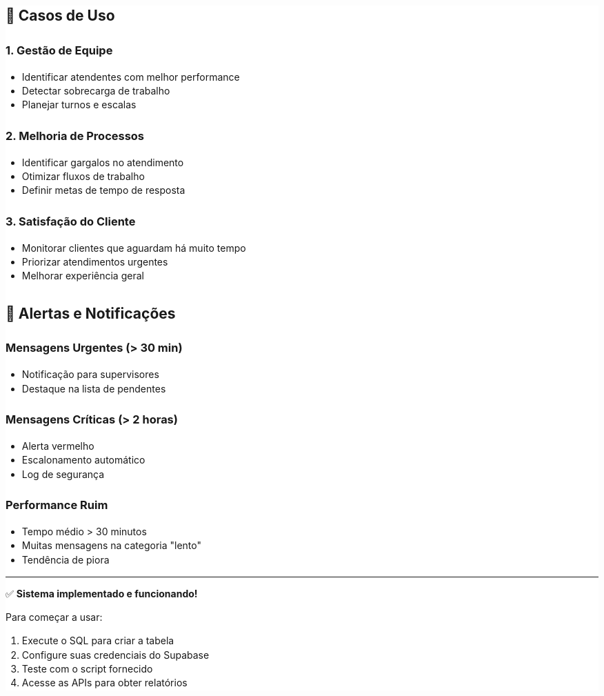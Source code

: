 ## 🎯 Casos de Uso

### 1. Gestão de Equipe
- Identificar atendentes com melhor performance
- Detectar sobrecarga de trabalho
- Planejar turnos e escalas

### 2. Melhoria de Processos
- Identificar gargalos no atendimento
- Otimizar fluxos de trabalho
- Definir metas de tempo de resposta

### 3. Satisfação do Cliente
- Monitorar clientes que aguardam há muito tempo
- Priorizar atendimentos urgentes
- Melhorar experiência geral

## 🚨 Alertas e Notificações

### Mensagens Urgentes (> 30 min)
- Notificação para supervisores
- Destaque na lista de pendentes

### Mensagens Críticas (> 2 horas)  
- Alerta vermelho
- Escalonamento automático
- Log de segurança

### Performance Ruim
- Tempo médio > 30 minutos
- Muitas mensagens na categoria "lento"
- Tendência de piora

---

✅ **Sistema implementado e funcionando!**

Para começar a usar:
1. Execute o SQL para criar a tabela
2. Configure suas credenciais do Supabase
3. Teste com o script fornecido
4. Acesse as APIs para obter relatórios